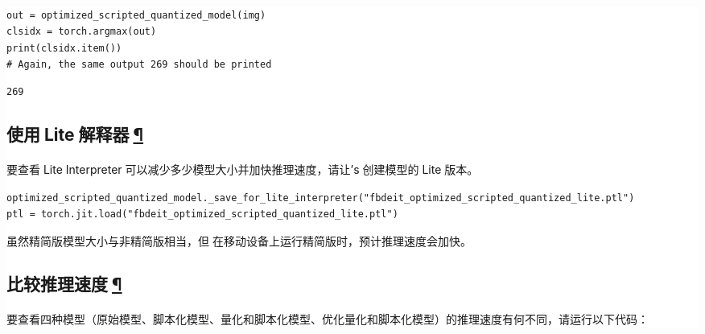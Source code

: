 




```
out = optimized_scripted_quantized_model(img)
clsidx = torch.argmax(out)
print(clsidx.item())
# Again, the same output 269 should be printed

```






```
269

```






 使用 Lite 解释器
 [¶](#using-lite-interpreter "永久链接到此标题")
------------------------------------------------------------------------------------



 要查看 Lite
Interpreter 可以减少多少模型大小并加快推理速度，请让’s 创建模型的 Lite 版本。






```
optimized_scripted_quantized_model._save_for_lite_interpreter("fbdeit_optimized_scripted_quantized_lite.ptl")
ptl = torch.jit.load("fbdeit_optimized_scripted_quantized_lite.ptl")

```




 虽然精简版模型大小与非精简版相当，但
在移动设备上运行精简版时，预计推理速度会加快。






 比较推理速度
 [¶](#comparing-inference-speed "永久链接到此标题")
--------------------------------------------------------------------------------------------------------



 要查看四种模型（原始模型、脚本化模型、量化和脚本化模型、优化量化和脚本化模型）的推理速度有何不同，请运行以下代码：



